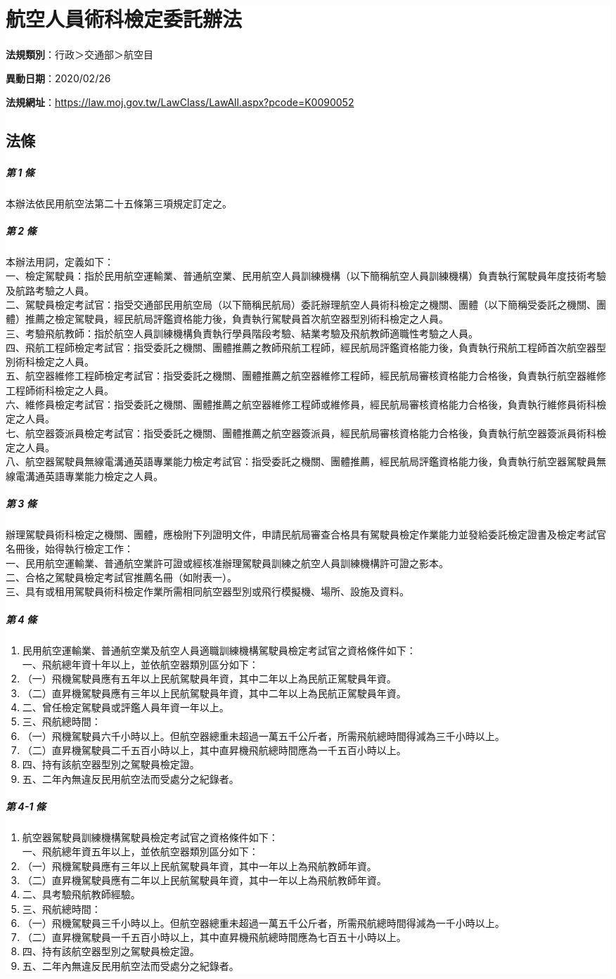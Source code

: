# 航空人員術科檢定委託辦法

**法規類別**：行政＞交通部＞航空目

**異動日期**：2020/02/26  

**法規網址**：https://law.moj.gov.tw/LawClass/LawAll.aspx?pcode=K0090052





## 法條
##### 第 1 條
本辦法依民用航空法第二十五條第三項規定訂定之。

##### 第 2 條
本辦法用詞，定義如下：  
一、檢定駕駛員：指於民用航空運輸業、普通航空業、民用航空人員訓練機構（以下簡稱航空人員訓練機構）負責執行駕駛員年度技術考驗及航路考驗之人員。  
二、駕駛員檢定考試官：指受交通部民用航空局（以下簡稱民航局）委託辦理航空人員術科檢定之機關、團體（以下簡稱受委託之機關、團體）推薦之檢定駕駛員，經民航局評鑑資格能力後，負責執行駕駛員首次航空器型別術科檢定之人員。  
三、考驗飛航教師：指於航空人員訓練機構負責執行學員階段考驗、結業考驗及飛航教師適職性考驗之人員。  
四、飛航工程師檢定考試官：指受委託之機關、團體推薦之教師飛航工程師，經民航局評鑑資格能力後，負責執行飛航工程師首次航空器型別術科檢定之人員。  
五、航空器維修工程師檢定考試官：指受委託之機關、團體推薦之航空器維修工程師，經民航局審核資格能力合格後，負責執行航空器維修工程師術科檢定之人員。  
六、維修員檢定考試官：指受委託之機關、團體推薦之航空器維修工程師或維修員，經民航局審核資格能力合格後，負責執行維修員術科檢定之人員。  
七、航空器簽派員檢定考試官：指受委託之機關、團體推薦之航空器簽派員，經民航局審核資格能力合格後，負責執行航空器簽派員術科檢定之人員。  
八、航空器駕駛員無線電溝通英語專業能力檢定考試官：指受委託之機關、團體推薦，經民航局評鑑資格能力後，負責執行航空器駕駛員無線電溝通英語專業能力檢定之人員。

##### 第 3 條
辦理駕駛員術科檢定之機關、團體，應檢附下列證明文件，申請民航局審查合格具有駕駛員檢定作業能力並發給委託檢定證書及檢定考試官名冊後，始得執行檢定工作：  
一、民用航空運輸業、普通航空業許可證或經核准辦理駕駛員訓練之航空人員訓練機構許可證之影本。  
二、合格之駕駛員檢定考試官推薦名冊（如附表一）。  
三、具有或租用駕駛員術科檢定作業所需相同航空器型別或飛行模擬機、場所、設施及資料。

##### 第 4 條
1. 民用航空運輸業、普通航空業及航空人員適職訓練機構駕駛員檢定考試官之資格條件如下：  
一、飛航總年資十年以上，並依航空器類別區分如下：
1. （一）飛機駕駛員應有五年以上民航駕駛員年資，其中二年以上為民航正駕駛員年資。
1. （二）直昇機駕駛員應有三年以上民航駕駛員年資，其中二年以上為民航正駕駛員年資。
1. 二、曾任檢定駕駛員或評鑑人員年資一年以上。
1. 三、飛航總時間：
1. （一）飛機駕駛員六千小時以上。但航空器總重未超過一萬五千公斤者，所需飛航總時間得減為三千小時以上。
1. （二）直昇機駕駛員二千五百小時以上，其中直昇機飛航總時間應為一千五百小時以上。
1. 四、持有該航空器型別之駕駛員檢定證。
1. 五、二年內無違反民用航空法而受處分之紀錄者。

##### 第 4-1 條
1. 航空器駕駛員訓練機構駕駛員檢定考試官之資格條件如下：  
一、飛航總年資五年以上，並依航空器類別區分如下：
1. （一）飛機駕駛員應有三年以上民航駕駛員年資，其中一年以上為飛航教師年資。
1. （二）直昇機駕駛員應有二年以上民航駕駛員年資，其中一年以上為飛航教師年資。
1. 二、具考驗飛航教師經驗。
1. 三、飛航總時間：
1. （一）飛機駕駛員三千小時以上。但航空器總重未超過一萬五千公斤者，所需飛航總時間得減為一千小時以上。
1. （二）直昇機駕駛員一千五百小時以上，其中直昇機飛航總時間應為七百五十小時以上。
1. 四、持有該航空器型別之駕駛員檢定證。
1. 五、二年內無違反民用航空法而受處分之紀錄者。
